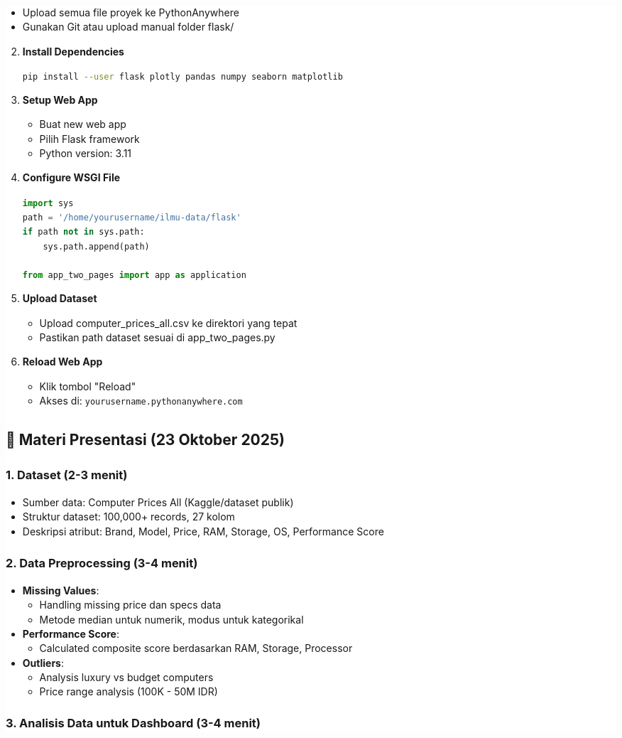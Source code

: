    - Upload semua file proyek ke PythonAnywhere
   - Gunakan Git atau upload manual folder flask/

2. **Install Dependencies**

   ```bash
   pip install --user flask plotly pandas numpy seaborn matplotlib
   ```

3. **Setup Web App**

   - Buat new web app
   - Pilih Flask framework
   - Python version: 3.11

4. **Configure WSGI File**

   ```python
   import sys
   path = '/home/yourusername/ilmu-data/flask'
   if path not in sys.path:
       sys.path.append(path)

   from app_two_pages import app as application
   ```

5. **Upload Dataset**

   - Upload computer_prices_all.csv ke direktori yang tepat
   - Pastikan path dataset sesuai di app_two_pages.py

6. **Reload Web App**

   - Klik tombol "Reload"
   - Akses di: `yourusername.pythonanywhere.com`

## 📝 Materi Presentasi (23 Oktober 2025)

### 1. Dataset (2-3 menit)

- Sumber data: Computer Prices All (Kaggle/dataset publik)
- Struktur dataset: 100,000+ records, 27 kolom
- Deskripsi atribut: Brand, Model, Price, RAM, Storage, OS, Performance Score

### 2. Data Preprocessing (3-4 menit)

- **Missing Values**:
  - Handling missing price dan specs data
  - Metode median untuk numerik, modus untuk kategorikal
- **Performance Score**:
  - Calculated composite score berdasarkan RAM, Storage, Processor
- **Outliers**:
  - Analysis luxury vs budget computers
  - Price range analysis (100K - 50M IDR)

### 3. Analisis Data untuk Dashboard (3-4 menit)
